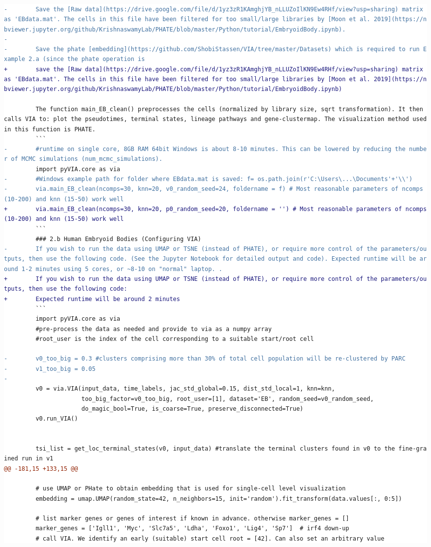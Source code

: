 ```diff
-        Save the [Raw data](https://drive.google.com/file/d/1yz3zR1KAmghjYB_nLLUZoIlKN9Ew4RHf/view?usp=sharing) matrix as 'EBdata.mat'. The cells in this file have been filtered for too small/large libraries by [Moon et al. 2019](https://nbviewer.jupyter.org/github/KrishnaswamyLab/PHATE/blob/master/Python/tutorial/EmbryoidBody.ipynb). 
-        
-        Save the phate [embedding](https://github.com/ShobiStassen/VIA/tree/master/Datasets) which is required to run Example 2.a (since the phate operation is 
+        save the [Raw data](https://drive.google.com/file/d/1yz3zR1KAmghjYB_nLLUZoIlKN9Ew4RHf/view?usp=sharing) matrix as 'EBdata.mat'. The cells in this file have been filtered for too small/large libraries by [Moon et al. 2019](https://nbviewer.jupyter.org/github/KrishnaswamyLab/PHATE/blob/master/Python/tutorial/EmbryoidBody.ipynb) 
         
         The function main_EB_clean() preprocesses the cells (normalized by library size, sqrt transformation). It then calls VIA to: plot the pseudotimes, terminal states, lineage pathways and gene-clustermap. The visualization method used in this function is PHATE.
         ```
-        #runtime on single core, 8GB RAM 64bit Windows is about 8-10 minutes. This can be lowered by reducing the number of MCMC simulations (num_mcmc_simulations).
         import pyVIA.core as via
-        #Windows example path for folder where EBdata.mat is saved: f= os.path.join(r'C:\Users\...\Documents'+'\\')
-        via.main_EB_clean(ncomps=30, knn=20, v0_random_seed=24, foldername = f) # Most reasonable parameters of ncomps (10-200) and knn (15-50) work well
+        via.main_EB_clean(ncomps=30, knn=20, p0_random_seed=20, foldername = '') # Most reasonable parameters of ncomps (10-200) and knn (15-50) work well
         ```
         ### 2.b Human Embryoid Bodies (Configuring VIA)
-        If you wish to run the data using UMAP or TSNE (instead of PHATE), or require more control of the parameters/outputs, then use the following code. (See the Jupyter Notebook for detailed output and code). Expected runtime will be around 1-2 minutes using 5 cores, or ~8-10 on "normal" laptop. .
+        If you wish to run the data using UMAP or TSNE (instead of PHATE), or require more control of the parameters/outputs, then use the following code:
+        Expected runtime will be around 2 minutes
         ```
         import pyVIA.core as via
         #pre-process the data as needed and provide to via as a numpy array
         #root_user is the index of the cell corresponding to a suitable start/root cell
         
-        v0_too_big = 0.3 #clusters comprising more than 30% of total cell population will be re-clustered by PARC
-        v1_too_big = 0.05
-        
         v0 = via.VIA(input_data, time_labels, jac_std_global=0.15, dist_std_local=1, knn=knn,
                      too_big_factor=v0_too_big, root_user=[1], dataset='EB', random_seed=v0_random_seed,
                      do_magic_bool=True, is_coarse=True, preserve_disconnected=True)  
         v0.run_VIA()
         
         
         tsi_list = get_loc_terminal_states(v0, input_data) #translate the terminal clusters found in v0 to the fine-grained run in v1
@@ -181,15 +133,15 @@
         
         # use UMAP or PHate to obtain embedding that is used for single-cell level visualization
         embedding = umap.UMAP(random_state=42, n_neighbors=15, init='random').fit_transform(data.values[:, 0:5])
         
         # list marker genes or genes of interest if known in advance. otherwise marker_genes = []
         marker_genes = ['Igll1', 'Myc', 'Slc7a5', 'Ldha', 'Foxo1', 'Lig4', 'Sp7']  # irf4 down-up
         # call VIA. We identify an early (suitable) start cell root = [42]. Can also set an arbitrary value
```